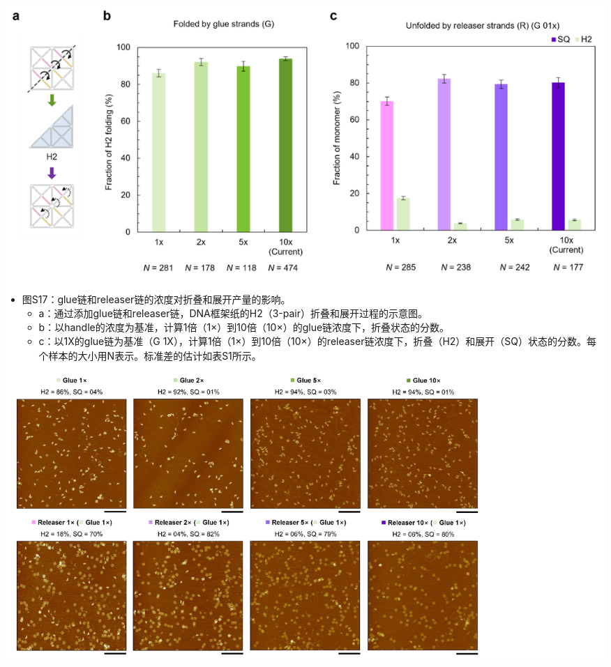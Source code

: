 ![](./img/img_28.png)

- 图S17：glue链和releaser链的浓度对折叠和展开产量的影响。
  - a：通过添加glue链和releaser链，DNA框架纸的H2（3-pair）折叠和展开过程的示意图。
  - b：以handle的浓度为基准，计算1倍（1×）到10倍（10×）的glue链浓度下，折叠状态的分数。
  - c：以1X的glue链为基准（G 1X），计算1倍（1×）到10倍（10×）的releaser链浓度下，折叠（H2）和展开（SQ）状态的分数。每个样本的大小用N表示。标准差的估计如表S1所示。

<img src="./img/img_29.png" style="zoom:67%;" />
